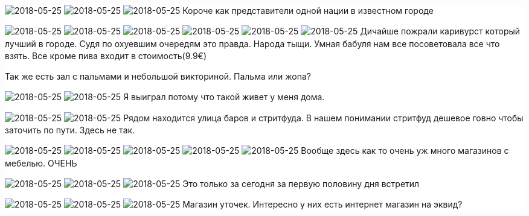 ![2018-05-25](media/2018-05-25/3678.jpg "Boris T")
![2018-05-25](media/2018-05-25/3679.jpg "Boris T")
![2018-05-25](media/2018-05-25/3680.jpg "Boris T")
Короче как представители одной нации в известном городе 

![2018-05-25](media/2018-05-25/3682.jpg "Boris T")
![2018-05-25](media/2018-05-25/3683.jpg "Boris T")
![2018-05-25](media/2018-05-25/3684.jpg "Boris T")
![2018-05-25](media/2018-05-25/3685.jpg "Boris T")
![2018-05-25](media/2018-05-25/3686.jpg "Boris T")
![2018-05-25](media/2018-05-25/3687.jpg "Boris T")
Дичайше пожрали каривурст который лучший в городе. Судя по охуевшим очередям это правда. Народа тыщи. Умная бабуля нам все посоветовала все что взять. Все кроме пива входит в стоимость(9.9€) 

Так же есть зал с пальмами и небольшой викториной. Пальма или жопа? 

![2018-05-25](media/2018-05-25/3690.jpg "Boris T")
![2018-05-25](media/2018-05-25/3691.jpg "Boris T")
Я выиграл потому что такой живет у меня дома. 

![2018-05-25](media/2018-05-25/3693.jpg "Boris T")
![2018-05-25](media/2018-05-25/3694.jpg "Boris T")
Рядом находится улица баров и стритфуда. В нашем понимании стритфуд дешевое говно чтобы заточить по пути. Здесь не так. 

![2018-05-25](media/2018-05-25/3696.jpg "Boris T")
![2018-05-25](media/2018-05-25/3697.jpg "Boris T")
![2018-05-25](media/2018-05-25/3698.jpg "Boris T")
![2018-05-25](media/2018-05-25/3699.jpg "Boris T")
![2018-05-25](media/2018-05-25/3700.jpg "Boris T")
Вообще здесь как то очень уж много магазинов с мебелью. ОЧЕНЬ 

![2018-05-25](media/2018-05-25/3702.jpg "Boris T")
![2018-05-25](media/2018-05-25/3703.jpg "Boris T")
![2018-05-25](media/2018-05-25/3704.jpg "Boris T")
Это только за сегодня за первую половину дня встретил 

![2018-05-25](media/2018-05-25/3706.jpg "Boris T")
![2018-05-25](media/2018-05-25/3707.jpg "Boris T")
![2018-05-25](media/2018-05-25/3708.jpg "Boris T")
Магазин уточек. Интересно у них есть интернет магазин на эквид? 
